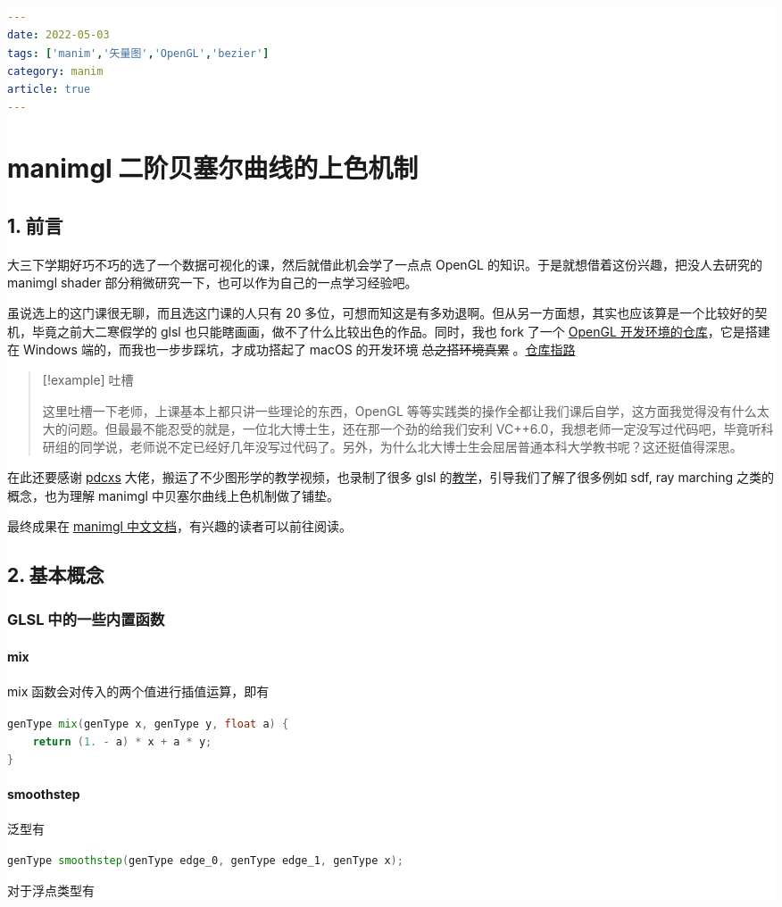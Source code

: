 ```yaml
---
date: 2022-05-03
tags: ['manim','矢量图','OpenGL','bezier']
category: manim
article: true
---
```


# manimgl 二阶贝塞尔曲线的上色机制

## 1. 前言

大三下学期好巧不巧的选了一个数据可视化的课，然后就借此机会学了一点点 OpenGL 的知识。于是就想借着这份兴趣，把没人去研究的 manimgl shader 部分稍微研究一下，也可以作为自己的一点学习经验吧。

虽说选上的这门课很无聊，而且选这门课的人只有 20 多位，可想而知这是有多劝退啊。但从另一方面想，其实也应该算是一个比较好的契机，毕竟之前大二寒假学的 glsl 也只能瞎画画，做不了什么比较出色的作品。同时，我也 fork 了一个 [OpenGL 开发环境的仓库](https://github.com/yocover/start-learning-opengl)，它是搭建在 Windows 端的，而我也一步步踩坑，才成功搭起了 macOS 的开发环境 ~~总之搭环境真累~~ 。[仓库指路](https://github.com/widcardw/start-learning-opengl)

> [!example] 吐槽
> 
> 这里吐槽一下老师，上课基本上都只讲一些理论的东西，OpenGL 等等实践类的操作全都让我们课后自学，这方面我觉得没有什么太大的问题。但最最不能忍受的就是，一位北大博士生，还在那一个劲的给我们安利 VC++6.0，我想老师一定没写过代码吧，毕竟听科研组的同学说，老师说不定已经好几年没写过代码了。另外，为什么北大博士生会屈居普通本科大学教书呢？这还挺值得深思。

在此还要感谢 [pdcxs](https://github.com/pdcxs) 大佬，搬运了不少图形学的教学视频，也录制了很多 glsl 的[教学](https://space.bilibili.com/10707223/channel/collectiondetail?sid=72563)，引导我们了解了很多例如 sdf, ray marching 之类的概念，也为理解 manimgl 中贝塞尔曲线上色机制做了铺垫。

最终成果在 [manimgl 中文文档](https://docs.manim.org.cn)，有兴趣的读者可以前往阅读。

## 2. 基本概念

### GLSL 中的一些内置函数

#### mix

mix 函数会对传入的两个值进行插值运算，即有

```glsl
genType mix(genType x, genType y, float a) {
    return (1. - a) * x + a * y;
}
```

#### smoothstep

泛型有

```glsl
genType smoothstep(genType edge_0, genType edge_1, genType x);
```

对于浮点类型有
